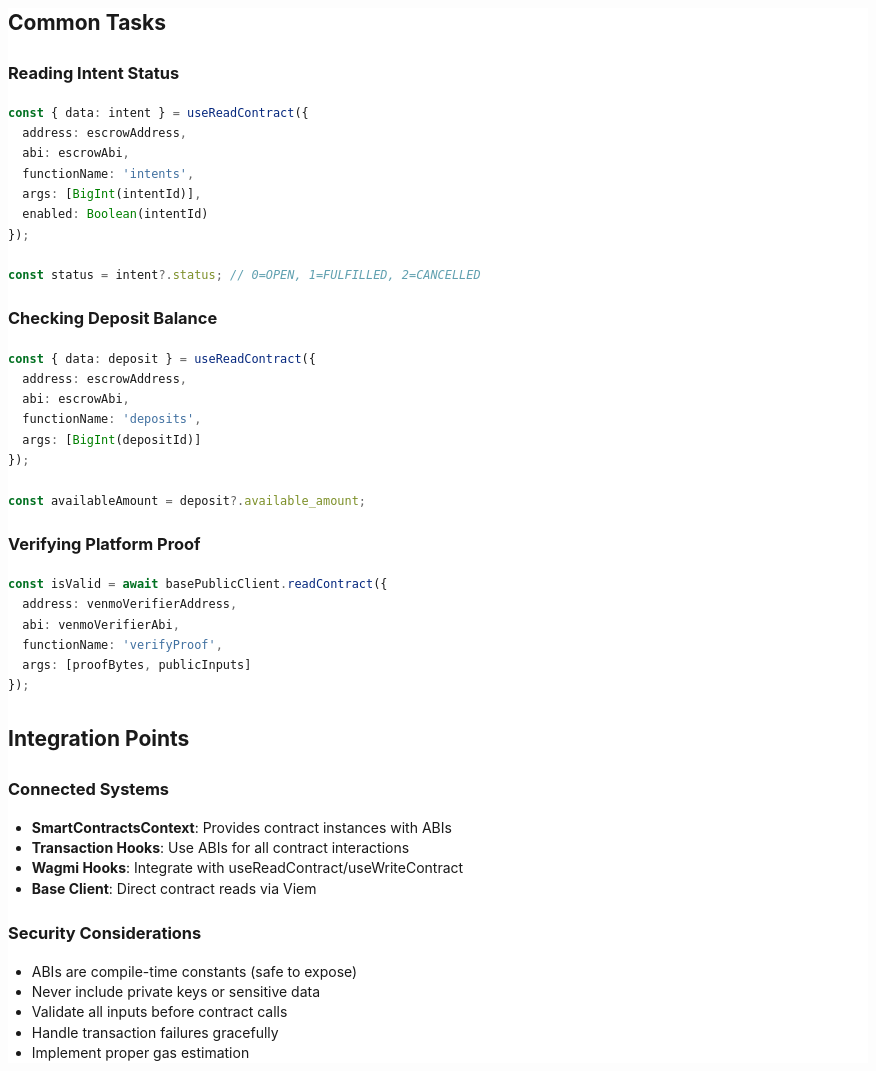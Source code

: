 ## Common Tasks

### Reading Intent Status
```typescript
const { data: intent } = useReadContract({
  address: escrowAddress,
  abi: escrowAbi,
  functionName: 'intents',
  args: [BigInt(intentId)],
  enabled: Boolean(intentId)
});

const status = intent?.status; // 0=OPEN, 1=FULFILLED, 2=CANCELLED
```

### Checking Deposit Balance
```typescript
const { data: deposit } = useReadContract({
  address: escrowAddress,
  abi: escrowAbi,
  functionName: 'deposits',
  args: [BigInt(depositId)]
});

const availableAmount = deposit?.available_amount;
```

### Verifying Platform Proof
```typescript
const isValid = await basePublicClient.readContract({
  address: venmoVerifierAddress,
  abi: venmoVerifierAbi,
  functionName: 'verifyProof',
  args: [proofBytes, publicInputs]
});
```

## Integration Points

### Connected Systems
- **SmartContractsContext**: Provides contract instances with ABIs
- **Transaction Hooks**: Use ABIs for all contract interactions
- **Wagmi Hooks**: Integrate with useReadContract/useWriteContract
- **Base Client**: Direct contract reads via Viem

### Security Considerations
- ABIs are compile-time constants (safe to expose)
- Never include private keys or sensitive data
- Validate all inputs before contract calls
- Handle transaction failures gracefully
- Implement proper gas estimation
